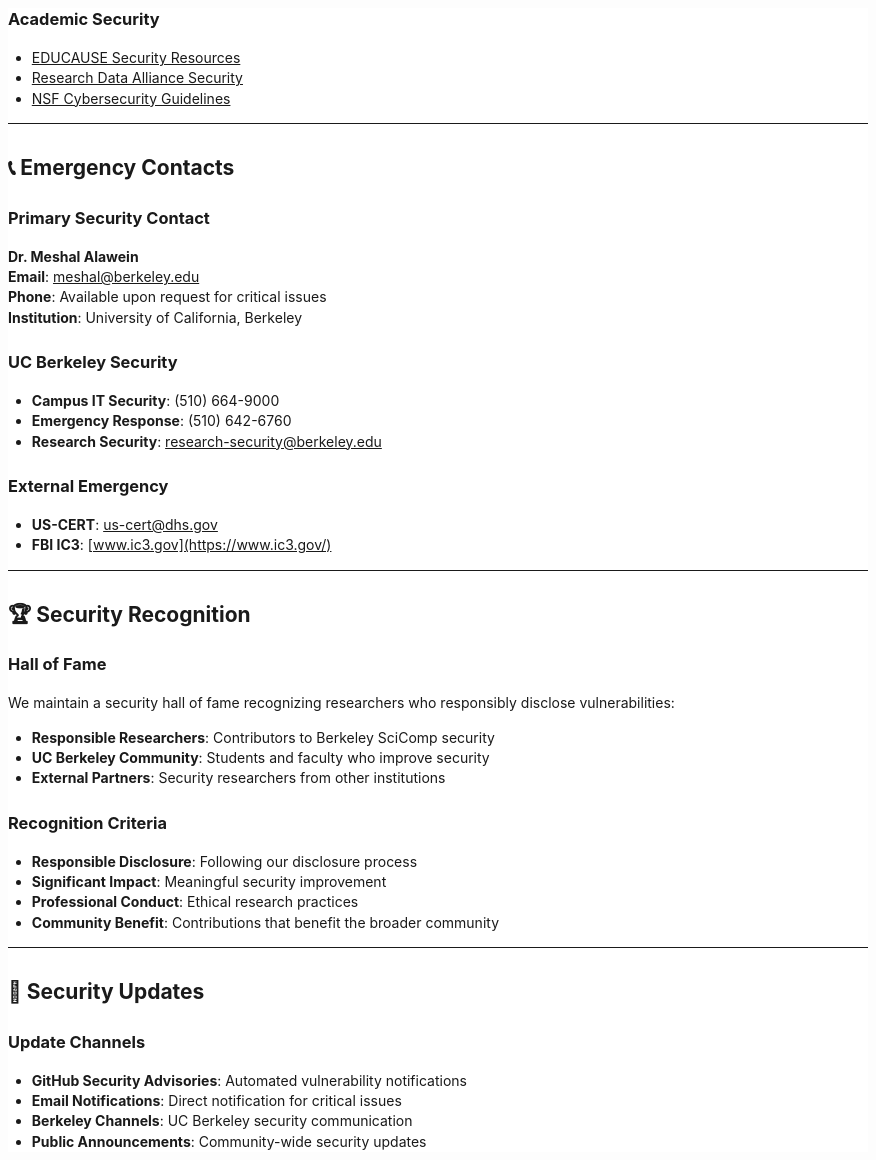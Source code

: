 ### Academic Security
- [EDUCAUSE Security Resources](https://www.educause.edu/focus-areas-and-initiatives/policy-and-security)
- [Research Data Alliance Security](https://www.rd-alliance.org/groups/research-data-security)
- [NSF Cybersecurity Guidelines](https://www.nsf.gov/pubs/2019/nsf19069/nsf19069.jsp)

---

## 📞 Emergency Contacts

### Primary Security Contact
**Dr. Meshal Alawein**  
**Email**: [meshal@berkeley.edu](mailto:meshal@berkeley.edu)  
**Phone**: Available upon request for critical issues  
**Institution**: University of California, Berkeley

### UC Berkeley Security
- **Campus IT Security**: (510) 664-9000
- **Emergency Response**: (510) 642-6760
- **Research Security**: [research-security@berkeley.edu](mailto:research-security@berkeley.edu)

### External Emergency
- **US-CERT**: [us-cert@dhs.gov](mailto:us-cert@dhs.gov)
- **FBI IC3**: [www.ic3.gov](https://www.ic3.gov/)

---

## 🏆 Security Recognition

### Hall of Fame
We maintain a security hall of fame recognizing researchers who responsibly disclose vulnerabilities:

- **Responsible Researchers**: Contributors to Berkeley SciComp security
- **UC Berkeley Community**: Students and faculty who improve security
- **External Partners**: Security researchers from other institutions

### Recognition Criteria
- **Responsible Disclosure**: Following our disclosure process
- **Significant Impact**: Meaningful security improvement
- **Professional Conduct**: Ethical research practices
- **Community Benefit**: Contributions that benefit the broader community

---

## 🔄 Security Updates

### Update Channels
- **GitHub Security Advisories**: Automated vulnerability notifications
- **Email Notifications**: Direct notification for critical issues
- **Berkeley Channels**: UC Berkeley security communication
- **Public Announcements**: Community-wide security updates
